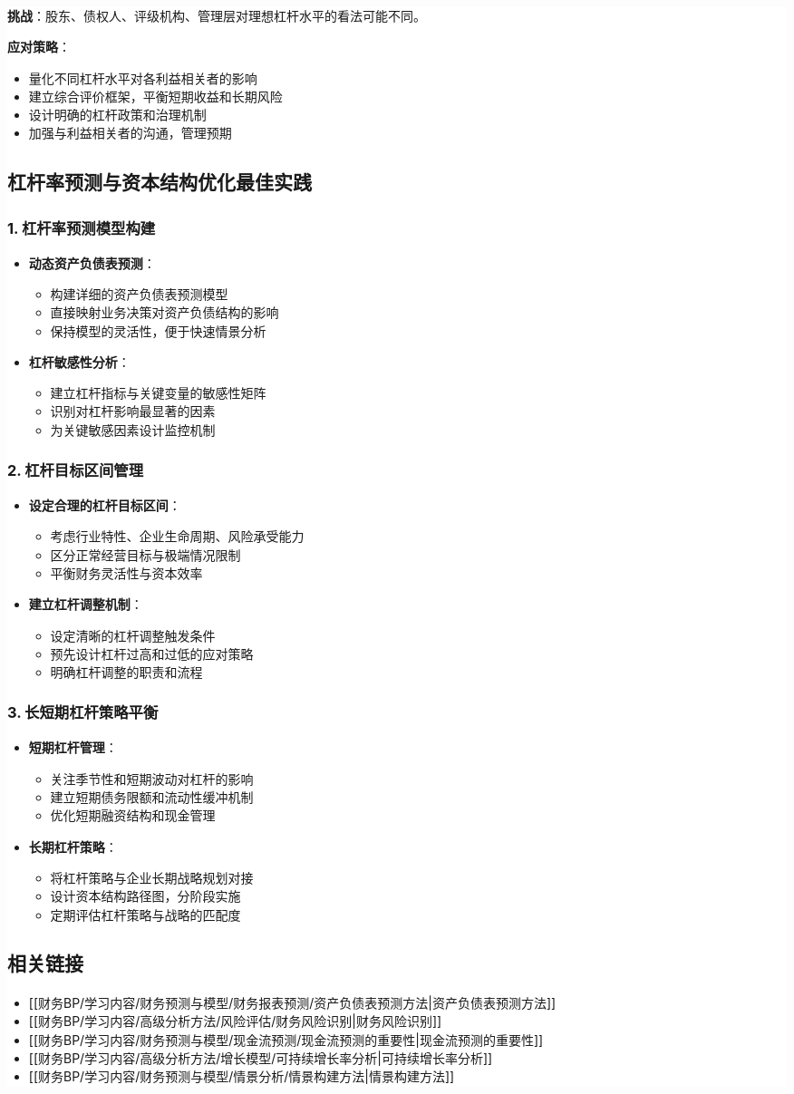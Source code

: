 **挑战**：股东、债权人、评级机构、管理层对理想杠杆水平的看法可能不同。

**应对策略**：
- 量化不同杠杆水平对各利益相关者的影响
- 建立综合评价框架，平衡短期收益和长期风险
- 设计明确的杠杆政策和治理机制
- 加强与利益相关者的沟通，管理预期

## 杠杆率预测与资本结构优化最佳实践

### 1. 杠杆率预测模型构建

- **动态资产负债表预测**：
  - 构建详细的资产负债表预测模型
  - 直接映射业务决策对资产负债结构的影响
  - 保持模型的灵活性，便于快速情景分析

- **杠杆敏感性分析**：
  - 建立杠杆指标与关键变量的敏感性矩阵
  - 识别对杠杆影响最显著的因素
  - 为关键敏感因素设计监控机制

### 2. 杠杆目标区间管理

- **设定合理的杠杆目标区间**：
  - 考虑行业特性、企业生命周期、风险承受能力
  - 区分正常经营目标与极端情况限制
  - 平衡财务灵活性与资本效率

- **建立杠杆调整机制**：
  - 设定清晰的杠杆调整触发条件
  - 预先设计杠杆过高和过低的应对策略
  - 明确杠杆调整的职责和流程

### 3. 长短期杠杆策略平衡

- **短期杠杆管理**：
  - 关注季节性和短期波动对杠杆的影响
  - 建立短期债务限额和流动性缓冲机制
  - 优化短期融资结构和现金管理

- **长期杠杆策略**：
  - 将杠杆策略与企业长期战略规划对接
  - 设计资本结构路径图，分阶段实施
  - 定期评估杠杆策略与战略的匹配度

## 相关链接

- [[财务BP/学习内容/财务预测与模型/财务报表预测/资产负债表预测方法\|资产负债表预测方法]]
- [[财务BP/学习内容/高级分析方法/风险评估/财务风险识别\|财务风险识别]]
- [[财务BP/学习内容/财务预测与模型/现金流预测/现金流预测的重要性\|现金流预测的重要性]]
- [[财务BP/学习内容/高级分析方法/增长模型/可持续增长率分析\|可持续增长率分析]]
- [[财务BP/学习内容/财务预测与模型/情景分析/情景构建方法\|情景构建方法]]
